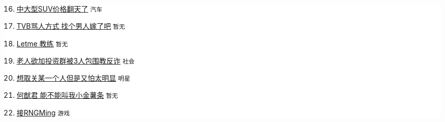 16. [中大型SUV价格翻天了](https://m.weibo.cn/search?containerid=100103type%3D1%26t%3D10%26q%3D%23%E4%B8%AD%E5%A4%A7%E5%9E%8BSUV%E4%BB%B7%E6%A0%BC%E7%BF%BB%E5%A4%A9%E4%BA%86%23&stream_entry_id=31&isnewpage=1&extparam=seat%3D1%26lcate%3D5001%26realpos%3D15%26flag%3D0%26q%3D%2523%25E4%25B8%25AD%25E5%25A4%25A7%25E5%259E%258BSUV%25E4%25BB%25B7%25E6%25A0%25BC%25E7%25BF%25BB%25E5%25A4%25A9%25E4%25BA%2586%2523%26dgr%3D0%26pos%3D14%26band_rank%3D15%26stream_entry_id%3D31%26cate%3D5001%26filter_type%3Drealtimehot%26c_type%3D31%26adid%3D212095%26display_time%3D1700475036%26pre_seqid%3D170047503696507369167) `汽车` 

17. [TVB骂人方式 找个男人嫁了吧](https://m.weibo.cn/search?containerid=100103type%3D1%26t%3D10%26q%3DTVB%E9%AA%82%E4%BA%BA%E6%96%B9%E5%BC%8F+%E6%89%BE%E4%B8%AA%E7%94%B7%E4%BA%BA%E5%AB%81%E4%BA%86%E5%90%A7&stream_entry_id=31&isnewpage=1&extparam=seat%3D1%26lcate%3D5001%26realpos%3D16%26flag%3D1%26q%3DTVB%25E9%25AA%2582%25E4%25BA%25BA%25E6%2596%25B9%25E5%25BC%258F%2520%25E6%2589%25BE%25E4%25B8%25AA%25E7%2594%25B7%25E4%25BA%25BA%25E5%25AB%2581%25E4%25BA%2586%25E5%2590%25A7%26pos%3D15%26band_rank%3D16%26stream_entry_id%3D31%26dgr%3D0%26filter_type%3Drealtimehot%26c_type%3D31%26cate%3D5001%26display_time%3D1700475036%26pre_seqid%3D170047503696507369167) `暂无` 

18. [Letme 教练](https://m.weibo.cn/search?containerid=100103type%3D1%26t%3D10%26q%3DLetme+%E6%95%99%E7%BB%83&stream_entry_id=31&isnewpage=1&extparam=seat%3D1%26lcate%3D5001%26realpos%3D17%26flag%3D0%26q%3DLetme%2520%25E6%2595%2599%25E7%25BB%2583%26pos%3D16%26band_rank%3D17%26stream_entry_id%3D31%26dgr%3D0%26filter_type%3Drealtimehot%26c_type%3D31%26cate%3D5001%26display_time%3D1700475036%26pre_seqid%3D170047503696507369167) `暂无` 

19. [老人欲加投资群被3人包围教反诈](https://m.weibo.cn/search?containerid=100103type%3D1%26t%3D10%26q%3D%23%E8%80%81%E4%BA%BA%E6%AC%B2%E5%8A%A0%E6%8A%95%E8%B5%84%E7%BE%A4%E8%A2%AB3%E4%BA%BA%E5%8C%85%E5%9B%B4%E6%95%99%E5%8F%8D%E8%AF%88%23&stream_entry_id=31&isnewpage=1&extparam=seat%3D1%26lcate%3D5001%26realpos%3D18%26flag%3D32768%26q%3D%2523%25E8%2580%2581%25E4%25BA%25BA%25E6%25AC%25B2%25E5%258A%25A0%25E6%258A%2595%25E8%25B5%2584%25E7%25BE%25A4%25E8%25A2%25AB3%25E4%25BA%25BA%25E5%258C%2585%25E5%259B%25B4%25E6%2595%2599%25E5%258F%258D%25E8%25AF%2588%2523%26pos%3D17%26band_rank%3D18%26stream_entry_id%3D31%26dgr%3D0%26filter_type%3Drealtimehot%26c_type%3D31%26cate%3D5001%26display_time%3D1700475036%26pre_seqid%3D170047503696507369167) `社会` 

20. [想取关某一个人但是又怕太明显](https://m.weibo.cn/search?containerid=100103type%3D1%26t%3D10%26q%3D%23%E6%83%B3%E5%8F%96%E5%85%B3%E6%9F%90%E4%B8%80%E4%B8%AA%E4%BA%BA%E4%BD%86%E6%98%AF%E5%8F%88%E6%80%95%E5%A4%AA%E6%98%8E%E6%98%BE%23&stream_entry_id=31&isnewpage=1&extparam=seat%3D1%26lcate%3D5001%26realpos%3D19%26flag%3D0%26q%3D%2523%25E6%2583%25B3%25E5%258F%2596%25E5%2585%25B3%25E6%259F%2590%25E4%25B8%2580%25E4%25B8%25AA%25E4%25BA%25BA%25E4%25BD%2586%25E6%2598%25AF%25E5%258F%2588%25E6%2580%2595%25E5%25A4%25AA%25E6%2598%258E%25E6%2598%25BE%2523%26pos%3D18%26band_rank%3D19%26stream_entry_id%3D31%26dgr%3D0%26filter_type%3Drealtimehot%26c_type%3D31%26cate%3D5001%26display_time%3D1700475036%26pre_seqid%3D170047503696507369167) `明星` 

21. [何猷君 能不能叫我小金薯条](https://m.weibo.cn/search?containerid=100103type%3D1%26t%3D10%26q%3D%E4%BD%95%E7%8C%B7%E5%90%9B+%E8%83%BD%E4%B8%8D%E8%83%BD%E5%8F%AB%E6%88%91%E5%B0%8F%E9%87%91%E8%96%AF%E6%9D%A1&stream_entry_id=31&isnewpage=1&extparam=seat%3D1%26lcate%3D5001%26realpos%3D20%26flag%3D2%26q%3D%25E4%25BD%2595%25E7%258C%25B7%25E5%2590%259B%2520%25E8%2583%25BD%25E4%25B8%258D%25E8%2583%25BD%25E5%258F%25AB%25E6%2588%2591%25E5%25B0%258F%25E9%2587%2591%25E8%2596%25AF%25E6%259D%25A1%26pos%3D19%26band_rank%3D20%26stream_entry_id%3D31%26dgr%3D0%26filter_type%3Drealtimehot%26c_type%3D31%26cate%3D5001%26display_time%3D1700475036%26pre_seqid%3D170047503696507369167) `暂无` 

22. [接RNGMing](https://m.weibo.cn/search?containerid=100103type%3D1%26t%3D10%26q%3D%23%E6%8E%A5RNGMing%23&stream_entry_id=31&isnewpage=1&extparam=seat%3D1%26lcate%3D5001%26realpos%3D21%26flag%3D1%26q%3D%2523%25E6%258E%25A5RNGMing%2523%26pos%3D20%26band_rank%3D21%26stream_entry_id%3D31%26dgr%3D0%26filter_type%3Drealtimehot%26c_type%3D31%26cate%3D5001%26display_time%3D1700475036%26pre_seqid%3D170047503696507369167) `游戏` 
